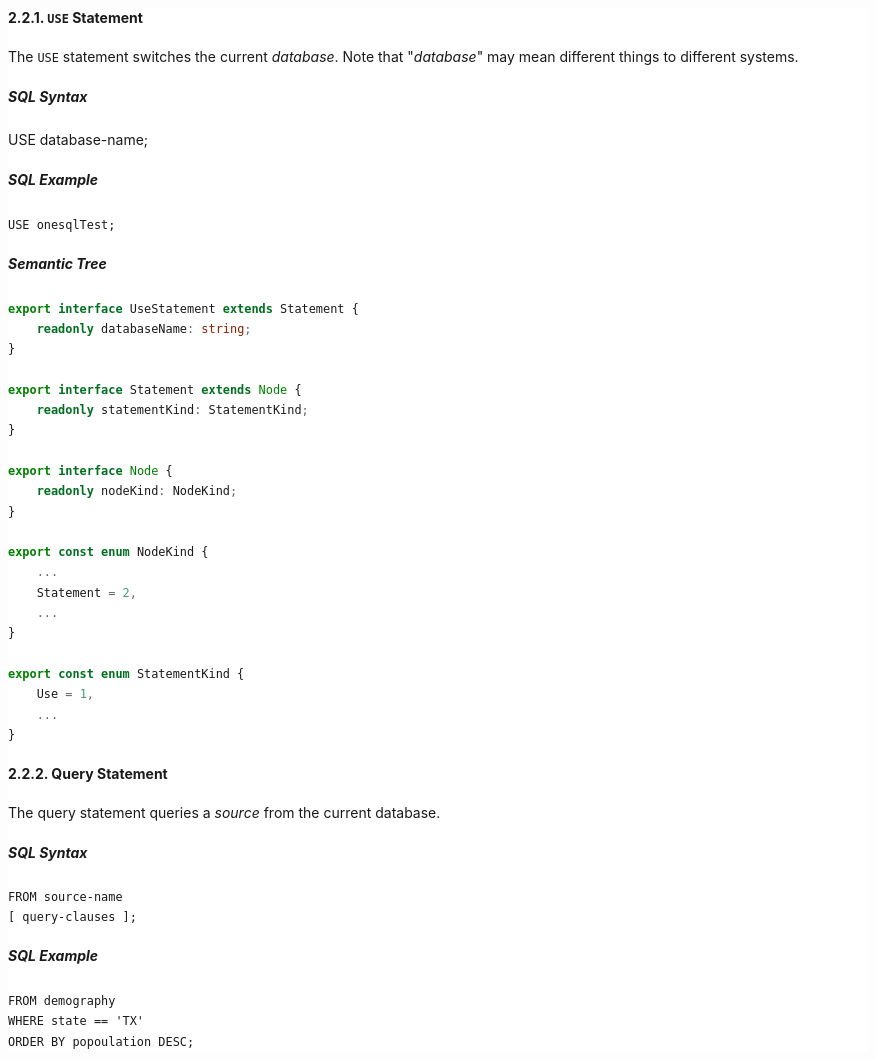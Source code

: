 
#### 2.2.1. `USE` Statement
The `USE` statement switches the current _database_.
Note that "_database_" may mean different things to different systems.

##### SQL Syntax
USE database-name;

##### SQL Example
```
USE onesqlTest;
```

##### Semantic Tree
```typescript
export interface UseStatement extends Statement {
    readonly databaseName: string;
}

export interface Statement extends Node {
	readonly statementKind: StatementKind;
}

export interface Node {
	readonly nodeKind: NodeKind;
}

export const enum NodeKind {
    ...
	Statement = 2,
    ...
}

export const enum StatementKind {
	Use = 1,
    ...
}
```


#### 2.2.2. Query Statement
The query statement queries a _source_ from the current database.

##### SQL Syntax
```
FROM source-name
[ query-clauses ];
```

##### SQL Example
```
FROM demography
WHERE state == 'TX'
ORDER BY popoulation DESC;
```
